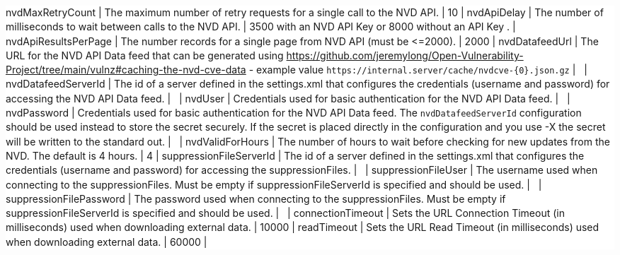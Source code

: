 nvdMaxRetryCount         | The maximum number of retry requests for a single call to the NVD API.                                                                                                                                                                                                                                            | 10                                                                  |
nvdApiDelay              | The number of milliseconds to wait between calls to the NVD API.                                                                                                                                                                                                                                                  | 3500 with an NVD API Key or 8000 without an API Key .               |
nvdApiResultsPerPage     | The number records for a single page from NVD API (must be <=2000).                                                                                                                                                                                                                                               | 2000                                                                |
nvdDatafeedUrl           | The URL for the NVD API Data feed that can be generated using https://github.com/jeremylong/Open-Vulnerability-Project/tree/main/vulnz#caching-the-nvd-cve-data - example value `https://internal.server/cache/nvdcve-{0}.json.gz`                                                                                | &nbsp;                                         |
nvdDatafeedServerId      | The id of a server defined in the settings.xml that configures the credentials (username and password) for accessing the NVD API Data feed.                                                                                                                                                                       | &nbsp;                                                              |
nvdUser                  | Credentials used for basic authentication for the NVD API Data feed.                                                                                                                                                                                                                                              | &nbsp;                                                              |
nvdPassword              | Credentials used for basic authentication for the NVD API Data feed. The `nvdDatafeedServerId` configuration should be used instead to store the secret securely. If the secret is placed directly in the configuration and you use -X the secret will be written to the standard out.                            | &nbsp; |
nvdValidForHours         | The number of hours to wait before checking for new updates from the NVD. The default is 4 hours.                                                                                                                                                                                                                 | 4                                                                   |
suppressionFileServerId  | The id of a server defined in the settings.xml that configures the credentials (username and password) for accessing the suppressionFiles.                                                                                                                                                                        | &nbsp;                                                              |
suppressionFileUser      | The username used when connecting to the suppressionFiles. Must be empty if suppressionFileServerId is specified and should be used.                                                                                                                                                                              | &nbsp;                                                              |
suppressionFilePassword  | The password used when connecting to the suppressionFiles. Must be empty if suppressionFileServerId is specified and should be used.                                                                                                                                                                              | &nbsp;                                                              |
connectionTimeout        | Sets the URL Connection Timeout (in milliseconds) used when downloading external data.                                                                                                                                                                                                                            | 10000                                                               |
readTimeout              | Sets the URL Read Timeout  (in milliseconds) used when downloading external data.                                                                                                                                                                                                                                 | 60000                                                               |